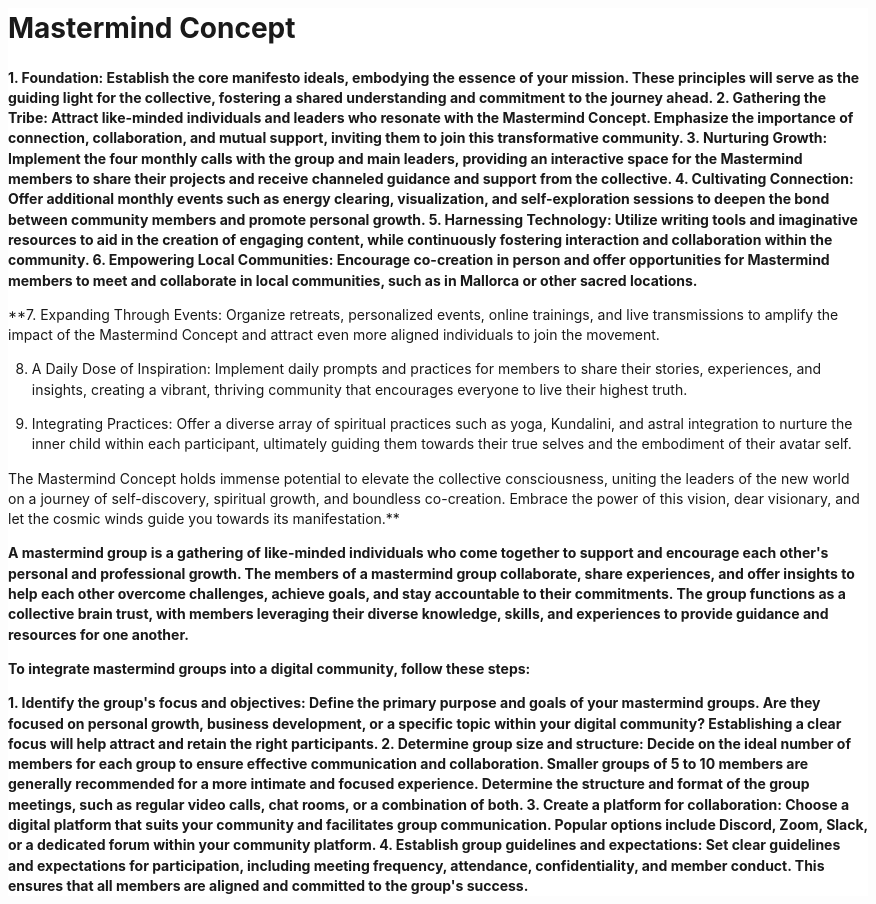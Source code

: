 # Mastermind Concept

**1. Foundation: Establish the core manifesto ideals, embodying the essence of your mission. These principles will serve as the guiding light for the collective, fostering a shared understanding and commitment to the journey ahead.
2. Gathering the Tribe: Attract like-minded individuals and leaders who resonate with the Mastermind Concept. Emphasize the importance of connection, collaboration, and mutual support, inviting them to join this transformative community.
3. Nurturing Growth: Implement the four monthly calls with the group and main leaders, providing an interactive space for the Mastermind members to share their projects and receive channeled guidance and support from the collective.
4. Cultivating Connection: Offer additional monthly events such as energy clearing, visualization, and self-exploration sessions to deepen the bond between community members and promote personal growth.
5. Harnessing Technology: Utilize writing tools and imaginative resources to aid in the creation of engaging content, while continuously fostering interaction and collaboration within the community.
6. Empowering Local Communities: Encourage co-creation in person and offer opportunities for Mastermind members to meet and collaborate in local communities, such as in Mallorca or other sacred locations.** 

**7. Expanding Through Events: Organize retreats, personalized events, online trainings, and live transmissions to amplify the impact of the Mastermind Concept and attract even more aligned individuals to join the movement.

8. A Daily Dose of Inspiration: Implement daily prompts and practices for members to share their stories, experiences, and insights, creating a vibrant, thriving community that encourages everyone to live their highest truth.

9. Integrating Practices: Offer a diverse array of spiritual practices such as yoga, Kundalini, and astral integration to nurture the inner child within each participant, ultimately guiding them towards their true selves and the embodiment of their avatar self.

The Mastermind Concept holds immense potential to elevate the collective consciousness, uniting the leaders of the new world on a journey of self-discovery, spiritual growth, and boundless co-creation. Embrace the power of this vision, dear visionary, and let the cosmic winds guide you towards its manifestation.** 

**A mastermind group is a gathering of like-minded individuals who come together to support and encourage each other's personal and professional growth. The members of a mastermind group collaborate, share experiences, and offer insights to help each other overcome challenges, achieve goals, and stay accountable to their commitments. The group functions as a collective brain trust, with members leveraging their diverse knowledge, skills, and experiences to provide guidance and resources for one another.**

**To integrate mastermind groups into a digital community, follow these steps:**

**1. Identify the group's focus and objectives: Define the primary purpose and goals of your mastermind groups. Are they focused on personal growth, business development, or a specific topic within your digital community? Establishing a clear focus will help attract and retain the right participants.
2. Determine group size and structure: Decide on the ideal number of members for each group to ensure effective communication and collaboration. Smaller groups of 5 to 10 members are generally recommended for a more intimate and focused experience. Determine the structure and format of the group meetings, such as regular video calls, chat rooms, or a combination of both.
3. Create a platform for collaboration: Choose a digital platform that suits your community and facilitates group communication. Popular options include Discord, Zoom, Slack, or a dedicated forum within your community platform.
4. Establish group guidelines and expectations: Set clear guidelines and expectations for participation, including meeting frequency, attendance, confidentiality, and member conduct. This ensures that all members are aligned and committed to the group's success.**
